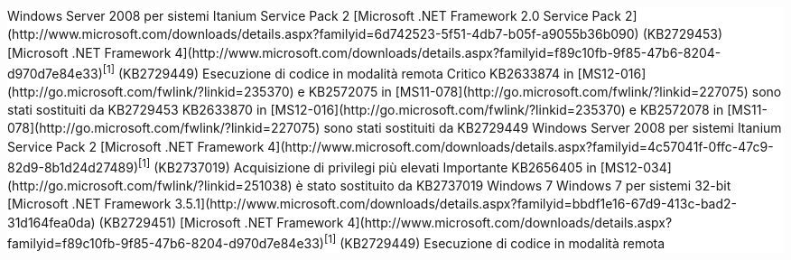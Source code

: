 <td style="border:1px solid black;">
Windows Server 2008 per sistemi Itanium Service Pack 2
</td>
<td style="border:1px solid black;">
[Microsoft .NET Framework 2.0 Service Pack 2](http://www.microsoft.com/downloads/details.aspx?familyid=6d742523-5f51-4db7-b05f-a9055b36b090)  
(KB2729453)  
[Microsoft .NET Framework 4](http://www.microsoft.com/downloads/details.aspx?familyid=f89c10fb-9f85-47b6-8204-d970d7e84e33)<sup>[1]</sup>
(KB2729449)
</td>
<td style="border:1px solid black;">
Esecuzione di codice in modalità remota
</td>
<td style="border:1px solid black;">
Critico
</td>
<td style="border:1px solid black;">
KB2633874 in [MS12-016](http://go.microsoft.com/fwlink/?linkid=235370) e KB2572075 in [MS11-078](http://go.microsoft.com/fwlink/?linkid=227075) sono stati sostituiti da KB2729453  
KB2633870 in [MS12-016](http://go.microsoft.com/fwlink/?linkid=235370) e KB2572078 in [MS11-078](http://go.microsoft.com/fwlink/?linkid=227075) sono stati sostituiti da KB2729449
</td>
</tr>
<tr class="alternateRow">
<td style="border:1px solid black;">
Windows Server 2008 per sistemi Itanium Service Pack 2
</td>
<td style="border:1px solid black;">
[Microsoft .NET Framework 4](http://www.microsoft.com/downloads/details.aspx?familyid=4c57041f-0ffc-47c9-82d9-8b1d24d27489)<sup>[1]</sup>
(KB2737019)
</td>
<td style="border:1px solid black;">
Acquisizione di privilegi più elevati
</td>
<td style="border:1px solid black;">
Importante
</td>
<td style="border:1px solid black;">
KB2656405 in [MS12-034](http://go.microsoft.com/fwlink/?linkid=251038) è stato sostituito da KB2737019
</td>
</tr>
<tr>
<th colspan="5">
Windows 7
</th>
</tr>
<tr>
<td style="border:1px solid black;">
Windows 7 per sistemi 32-bit
</td>
<td style="border:1px solid black;">
[Microsoft .NET Framework 3.5.1](http://www.microsoft.com/downloads/details.aspx?familyid=bbdf1e16-67d9-413c-bad2-31d164fea0da)  
(KB2729451)  
[Microsoft .NET Framework 4](http://www.microsoft.com/downloads/details.aspx?familyid=f89c10fb-9f85-47b6-8204-d970d7e84e33)<sup>[1]</sup>
(KB2729449)
</td>
<td style="border:1px solid black;">
Esecuzione di codice in modalità remota
</td>